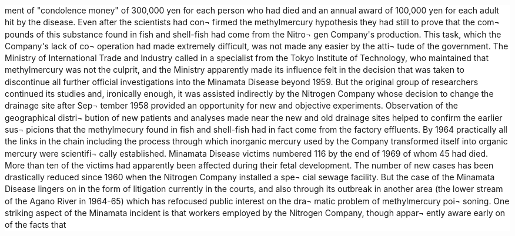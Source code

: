 ment of "condolence money" of
300,000 yen for each person who had
died and an annual award of 100,000
yen for each adult hit by the disease.
Even after the scientists had con¬
firmed the methylmercury hypothesis
they had still to prove that the com¬
pounds of this substance found in fish
and shell-fish had come from the Nitro¬
gen Company's production. This task,
which the Company's lack of co¬
operation had made extremely difficult,
was not made any easier by the atti¬
tude of the government.
The Ministry of International Trade
and Industry called in a specialist from
the Tokyo Institute of Technology, who
maintained that methylmercury was not
the culprit, and the Ministry apparently
made its influence felt in the decision
that was taken to discontinue all
further official investigations into the
Minamata Disease beyond 1959.
But the original group of researchers
continued its studies and, ironically
enough, it was assisted indirectly by
the Nitrogen Company whose decision
to change the drainage site after Sep¬
tember 1958 provided an opportunity
for new and objective experiments.
Observation of the geographical distri¬
bution of new patients and analyses
made near the new and old drainage
sites helped to confirm the earlier sus¬
picions that the methylmecury found in
fish and shell-fish had in fact come
from the factory effluents.
By 1964 practically all the links in
the chain including the process
through which inorganic mercury used
by the Company transformed itself
into organic mercury were scientifi¬
cally established.
Minamata Disease victims numbered
116 by the end of 1969 of whom 45
had died. More than ten of the victims
had apparently been affected during
their fetal development.
The number of new cases has been
drastically reduced since 1960 when
the Nitrogen Company installed a spe¬
cial sewage facility. But the case of
the Minamata Disease lingers on in
the form of litigation currently in the
courts, and also through its outbreak
in another area (the lower stream of
the Agano River in 1964-65) which has
refocused public interest on the dra¬
matic problem of methylmercury poi¬
soning.
One striking aspect of the Minamata
incident is that workers employed by
the Nitrogen Company, though appar¬
ently aware early on of the facts that